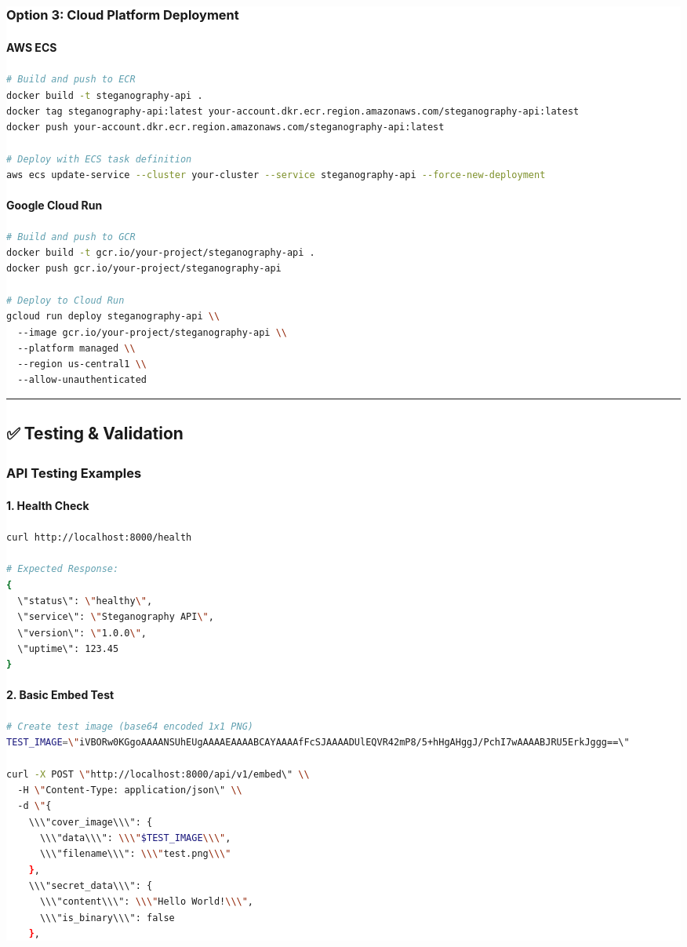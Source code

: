 ### Option 3: Cloud Platform Deployment

#### AWS ECS
```bash
# Build and push to ECR
docker build -t steganography-api .
docker tag steganography-api:latest your-account.dkr.ecr.region.amazonaws.com/steganography-api:latest
docker push your-account.dkr.ecr.region.amazonaws.com/steganography-api:latest

# Deploy with ECS task definition
aws ecs update-service --cluster your-cluster --service steganography-api --force-new-deployment
```

#### Google Cloud Run
```bash
# Build and push to GCR
docker build -t gcr.io/your-project/steganography-api .
docker push gcr.io/your-project/steganography-api

# Deploy to Cloud Run
gcloud run deploy steganography-api \\
  --image gcr.io/your-project/steganography-api \\
  --platform managed \\
  --region us-central1 \\
  --allow-unauthenticated
```

---

## ✅ Testing & Validation

### API Testing Examples

#### 1. Health Check
```bash
curl http://localhost:8000/health

# Expected Response:
{
  \"status\": \"healthy\",
  \"service\": \"Steganography API\",
  \"version\": \"1.0.0\",
  \"uptime\": 123.45
}
```

#### 2. Basic Embed Test
```bash
# Create test image (base64 encoded 1x1 PNG)
TEST_IMAGE=\"iVBORw0KGgoAAAANSUhEUgAAAAEAAAABCAYAAAAfFcSJAAAADUlEQVR42mP8/5+hHgAHggJ/PchI7wAAAABJRU5ErkJggg==\"

curl -X POST \"http://localhost:8000/api/v1/embed\" \\
  -H \"Content-Type: application/json\" \\
  -d \"{
    \\\"cover_image\\\": {
      \\\"data\\\": \\\"$TEST_IMAGE\\\",
      \\\"filename\\\": \\\"test.png\\\"
    },
    \\\"secret_data\\\": {
      \\\"content\\\": \\\"Hello World!\\\",
      \\\"is_binary\\\": false
    },
```